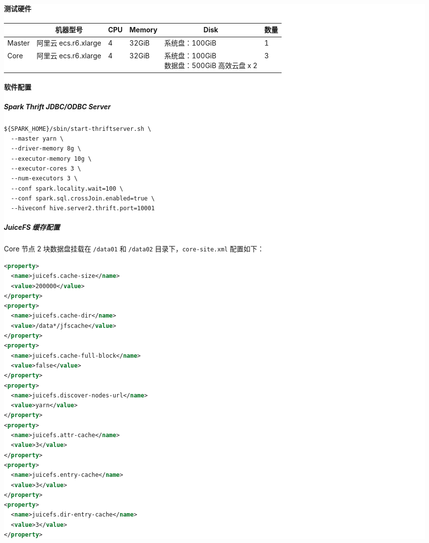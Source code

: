 #### 测试硬件

|        | 机器型号             | CPU  | Memory | Disk                                            | 数量 |
| ------ | -------------------  | ---- | ------ | ----------------------------------              | ---- |
| Master | 阿里云 ecs.r6.xlarge | 4    | 32GiB  | 系统盘：100GiB                                  | 1    |
| Core   | 阿里云 ecs.r6.xlarge | 4    | 32GiB  | 系统盘：100GiB<br />数据盘：500GiB 高效云盘 x 2 | 3    |

#### 软件配置

##### Spark Thrift JDBC/ODBC Server

```shell
${SPARK_HOME}/sbin/start-thriftserver.sh \
  --master yarn \
  --driver-memory 8g \
  --executor-memory 10g \
  --executor-cores 3 \
  --num-executors 3 \
  --conf spark.locality.wait=100 \
  --conf spark.sql.crossJoin.enabled=true \
  --hiveconf hive.server2.thrift.port=10001
```

##### JuiceFS 缓存配置

Core 节点 2 块数据盘挂载在 `/data01` 和 `/data02` 目录下，`core-site.xml` 配置如下：

```xml
<property>
  <name>juicefs.cache-size</name>
  <value>200000</value>
</property>
<property>
  <name>juicefs.cache-dir</name>
  <value>/data*/jfscache</value>
</property>
<property>
  <name>juicefs.cache-full-block</name>
  <value>false</value>
</property>
<property>
  <name>juicefs.discover-nodes-url</name>
  <value>yarn</value>
</property>
<property>
  <name>juicefs.attr-cache</name>
  <value>3</value>
</property>
<property>
  <name>juicefs.entry-cache</name>
  <value>3</value>
</property>
<property>
  <name>juicefs.dir-entry-cache</name>
  <value>3</value>
</property>
```
